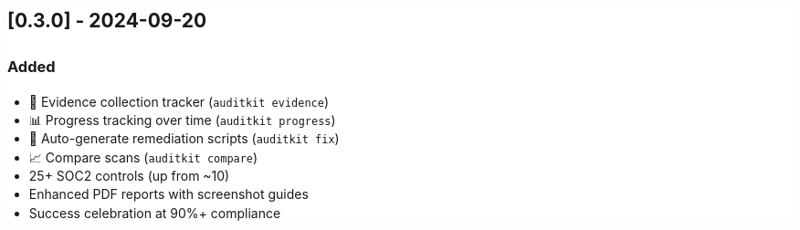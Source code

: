 ## [0.3.0] - 2024-09-20
### Added
- 📸 Evidence collection tracker (`auditkit evidence`)
- 📊 Progress tracking over time (`auditkit progress`)
- 🔧 Auto-generate remediation scripts (`auditkit fix`)
- 📈 Compare scans (`auditkit compare`)
- 25+ SOC2 controls (up from ~10)
- Enhanced PDF reports with screenshot guides
- Success celebration at 90%+ compliance
